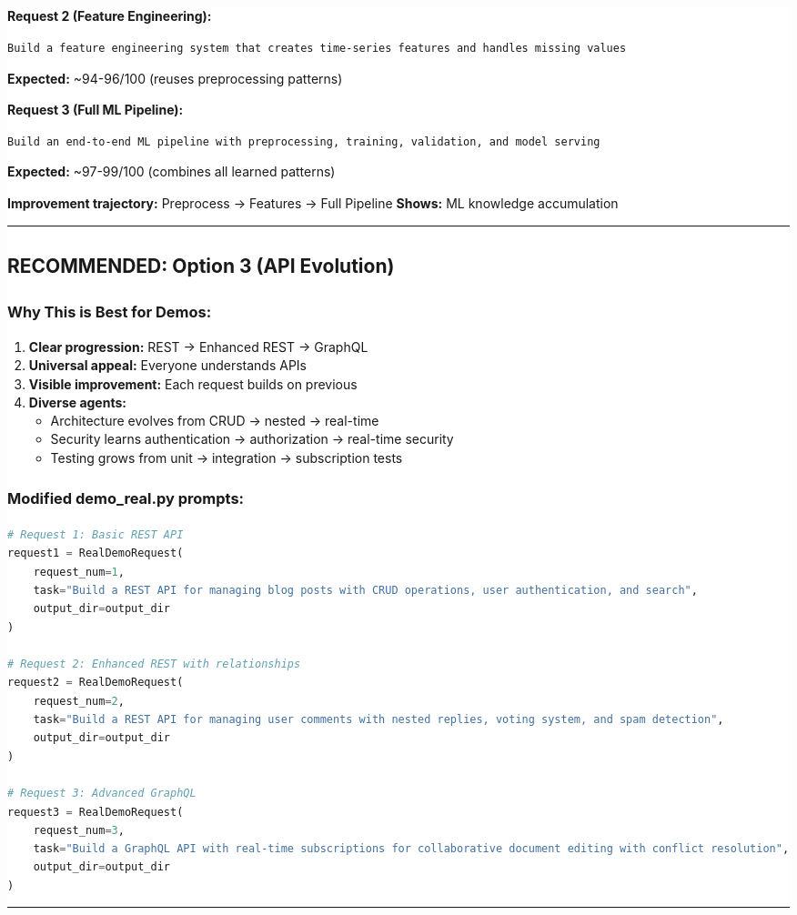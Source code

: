 **Request 2 (Feature Engineering):**
```
Build a feature engineering system that creates time-series features and handles missing values
```
**Expected:** ~94-96/100 (reuses preprocessing patterns)

**Request 3 (Full ML Pipeline):**
```
Build an end-to-end ML pipeline with preprocessing, training, validation, and model serving
```
**Expected:** ~97-99/100 (combines all learned patterns)

**Improvement trajectory:** Preprocess → Features → Full Pipeline
**Shows:** ML knowledge accumulation

---

## RECOMMENDED: Option 3 (API Evolution)

### Why This is Best for Demos:

1. **Clear progression:** REST → Enhanced REST → GraphQL
2. **Universal appeal:** Everyone understands APIs
3. **Visible improvement:** Each request builds on previous
4. **Diverse agents:**
   - Architecture evolves from CRUD → nested → real-time
   - Security learns authentication → authorization → real-time security
   - Testing grows from unit → integration → subscription tests

### Modified demo_real.py prompts:

```python
# Request 1: Basic REST API
request1 = RealDemoRequest(
    request_num=1,
    task="Build a REST API for managing blog posts with CRUD operations, user authentication, and search",
    output_dir=output_dir
)

# Request 2: Enhanced REST with relationships
request2 = RealDemoRequest(
    request_num=2,
    task="Build a REST API for managing user comments with nested replies, voting system, and spam detection",
    output_dir=output_dir
)

# Request 3: Advanced GraphQL
request3 = RealDemoRequest(
    request_num=3,
    task="Build a GraphQL API with real-time subscriptions for collaborative document editing with conflict resolution",
    output_dir=output_dir
)
```

---